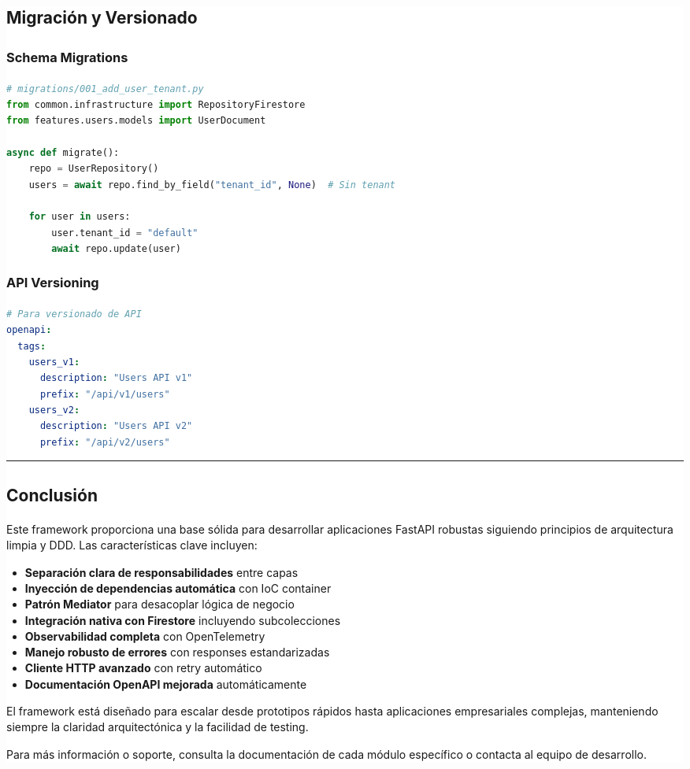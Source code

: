 
## Migración y Versionado

### Schema Migrations

```python
# migrations/001_add_user_tenant.py
from common.infrastructure import RepositoryFirestore
from features.users.models import UserDocument

async def migrate():
    repo = UserRepository()
    users = await repo.find_by_field("tenant_id", None)  # Sin tenant
    
    for user in users:
        user.tenant_id = "default"
        await repo.update(user)
```

### API Versioning

```yaml
# Para versionado de API
openapi:
  tags:
    users_v1:
      description: "Users API v1"
      prefix: "/api/v1/users"
    users_v2:
      description: "Users API v2"  
      prefix: "/api/v2/users"
```

---

## Conclusión

Este framework proporciona una base sólida para desarrollar aplicaciones FastAPI robustas siguiendo principios de arquitectura limpia y DDD. Las características clave incluyen:

- **Separación clara de responsabilidades** entre capas
- **Inyección de dependencias automática** con IoC container
- **Patrón Mediator** para desacoplar lógica de negocio
- **Integración nativa con Firestore** incluyendo subcolecciones
- **Observabilidad completa** con OpenTelemetry
- **Manejo robusto de errores** con responses estandarizadas
- **Cliente HTTP avanzado** con retry automático
- **Documentación OpenAPI mejorada** automáticamente

El framework está diseñado para escalar desde prototipos rápidos hasta aplicaciones empresariales complejas, manteniendo siempre la claridad arquitectónica y la facilidad de testing.

Para más información o soporte, consulta la documentación de cada módulo específico o contacta al equipo de desarrollo.